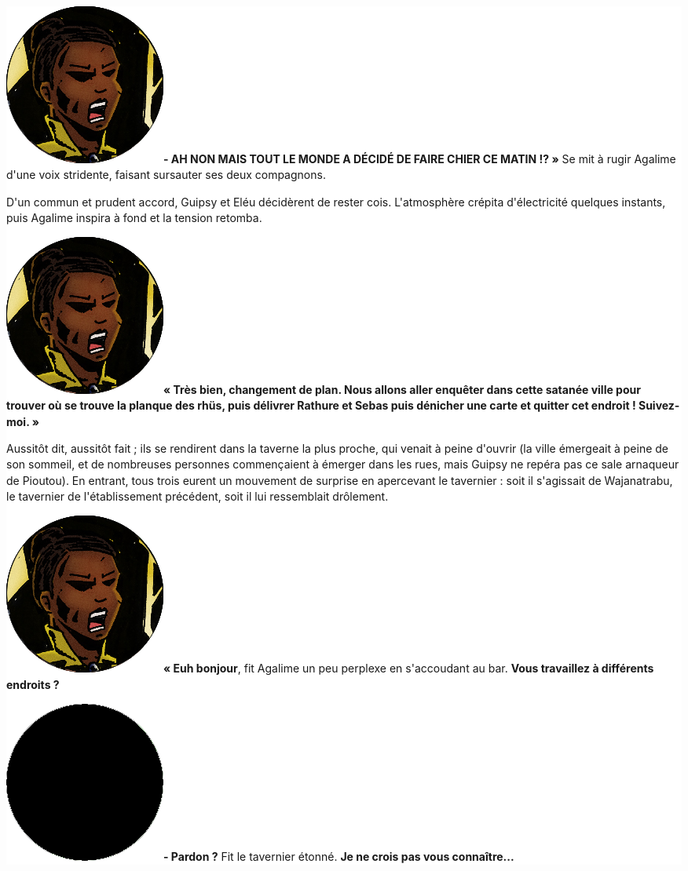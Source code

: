 <img class="portrait" src="/images/Agalime.png">**\- AH NON MAIS TOUT LE MONDE A DÉCIDÉ DE FAIRE CHIER CE MATIN !? »** Se mit à rugir Agalime d'une voix stridente, faisant sursauter ses deux compagnons.

D'un commun et prudent accord, Guipsy et Eléu décidèrent de rester cois. L'atmosphère crépita d'électricité quelques instants, puis Agalime inspira à fond et la tension retomba.

<img class="portrait" src="/images/Agalime.png">**« Très bien, changement de plan. Nous allons aller enquêter dans cette satanée ville pour trouver où se trouve la planque des rhüs, puis délivrer Rathure et Sebas puis dénicher une carte et quitter cet endroit ! Suivez-moi. »**

Aussitôt dit, aussitôt fait ; ils se rendirent dans la taverne la plus proche, qui venait à peine d'ouvrir (la ville émergeait à peine de son sommeil, et de nombreuses personnes commençaient à émerger dans les rues, mais Guipsy ne repéra pas ce sale arnaqueur de Pioutou). En entrant, tous trois eurent un mouvement de surprise en apercevant le tavernier : soit il s'agissait de Wajanatrabu, le tavernier de l'établissement précédent, soit il lui ressemblait drôlement.

<img class="portrait" src="/images/Agalime.png">**« Euh bonjour**, fit Agalime un peu perplexe en s'accoudant au bar. **Vous travaillez à différents endroits ?**

<img class="portrait" src="/images/Unknown.png">**\- Pardon ?** Fit le tavernier étonné. **Je ne crois pas vous connaître...**
